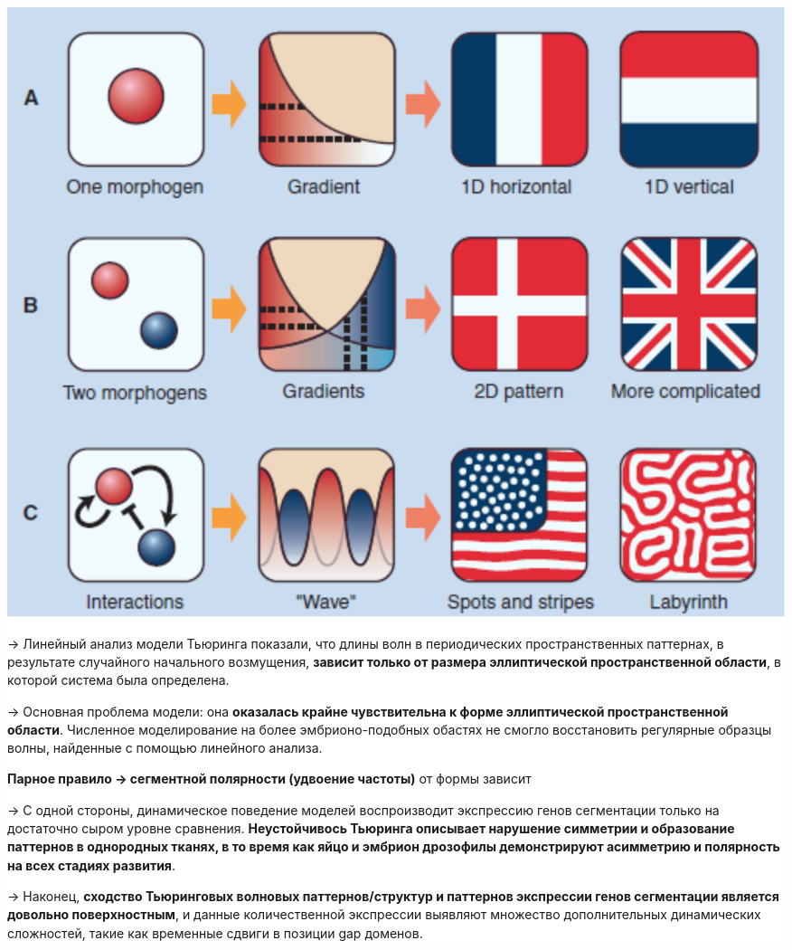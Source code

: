 ![Модели Тьюринга и модель флага](https://raw.githubusercontent.com/latur/Bioinformatics/master/notebook/Morphogens/FrFlag.png)

&rarr; Линейный анализ модели Тьюринга показали, что длины волн в периодических пространственных паттернах, в результате случайного начального возмущения, **зависит только от размера эллиптической пространственной области**, в которой система была определена.

&rarr; Основная проблема модели: она **оказалась крайне чувствительна к форме эллиптической пространственной области**. Численное моделирование на более эмбрионо-подобных обастях не смогло восстановить регулярные образцы волны, найденные с помощью линейного анализа.

**Парное правило &rarr; сегментной полярности (удвоение частоты)** от формы зависит

&rarr; С одной стороны, динамическое поведение моделей воспроизводит экспрессию генов сегментации только на достаточно сыром уровне сравнения. **Неустойчивось Тьюринга описывает нарушение симметрии и образование паттернов в однородных тканях, в то время как яйцо и эмбрион дрозофилы демонстрируют асимметрию и полярность на всех стадиях развития**.

&rarr; Наконец, **сходство Тьюринговых волновых паттернов/структур и паттернов экспрессии генов сегментации является довольно поверхностным**, и данные количественной экспрессии выявляют множество дополнительных динамических сложностей, такие как временные сдвиги в позиции gap доменов.
